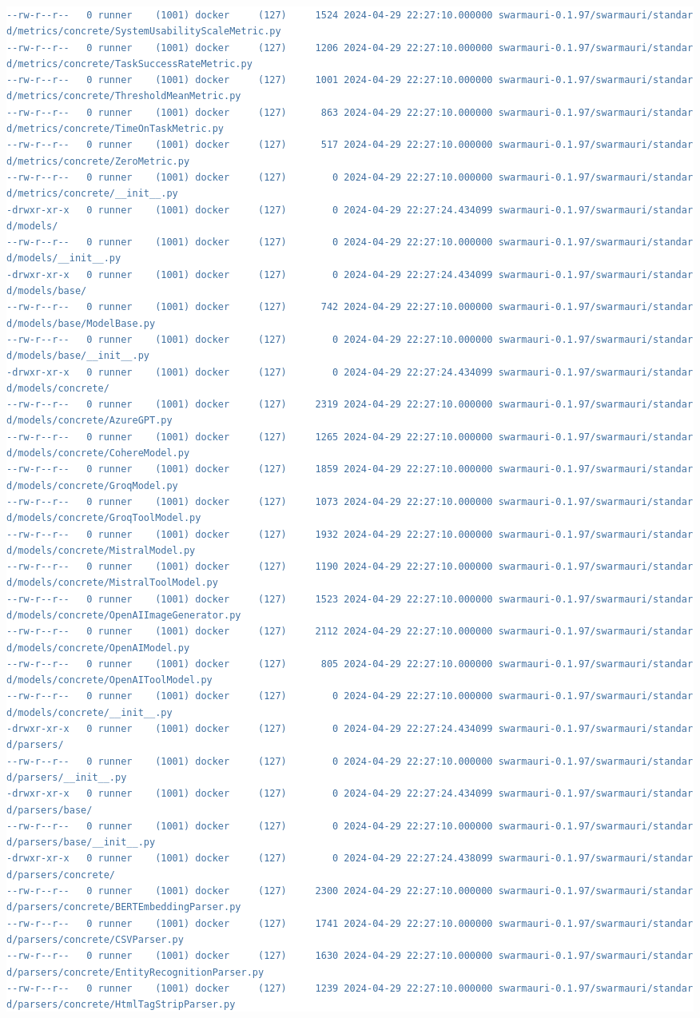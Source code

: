 ```diff
--rw-r--r--   0 runner    (1001) docker     (127)     1524 2024-04-29 22:27:10.000000 swarmauri-0.1.97/swarmauri/standard/metrics/concrete/SystemUsabilityScaleMetric.py
--rw-r--r--   0 runner    (1001) docker     (127)     1206 2024-04-29 22:27:10.000000 swarmauri-0.1.97/swarmauri/standard/metrics/concrete/TaskSuccessRateMetric.py
--rw-r--r--   0 runner    (1001) docker     (127)     1001 2024-04-29 22:27:10.000000 swarmauri-0.1.97/swarmauri/standard/metrics/concrete/ThresholdMeanMetric.py
--rw-r--r--   0 runner    (1001) docker     (127)      863 2024-04-29 22:27:10.000000 swarmauri-0.1.97/swarmauri/standard/metrics/concrete/TimeOnTaskMetric.py
--rw-r--r--   0 runner    (1001) docker     (127)      517 2024-04-29 22:27:10.000000 swarmauri-0.1.97/swarmauri/standard/metrics/concrete/ZeroMetric.py
--rw-r--r--   0 runner    (1001) docker     (127)        0 2024-04-29 22:27:10.000000 swarmauri-0.1.97/swarmauri/standard/metrics/concrete/__init__.py
-drwxr-xr-x   0 runner    (1001) docker     (127)        0 2024-04-29 22:27:24.434099 swarmauri-0.1.97/swarmauri/standard/models/
--rw-r--r--   0 runner    (1001) docker     (127)        0 2024-04-29 22:27:10.000000 swarmauri-0.1.97/swarmauri/standard/models/__init__.py
-drwxr-xr-x   0 runner    (1001) docker     (127)        0 2024-04-29 22:27:24.434099 swarmauri-0.1.97/swarmauri/standard/models/base/
--rw-r--r--   0 runner    (1001) docker     (127)      742 2024-04-29 22:27:10.000000 swarmauri-0.1.97/swarmauri/standard/models/base/ModelBase.py
--rw-r--r--   0 runner    (1001) docker     (127)        0 2024-04-29 22:27:10.000000 swarmauri-0.1.97/swarmauri/standard/models/base/__init__.py
-drwxr-xr-x   0 runner    (1001) docker     (127)        0 2024-04-29 22:27:24.434099 swarmauri-0.1.97/swarmauri/standard/models/concrete/
--rw-r--r--   0 runner    (1001) docker     (127)     2319 2024-04-29 22:27:10.000000 swarmauri-0.1.97/swarmauri/standard/models/concrete/AzureGPT.py
--rw-r--r--   0 runner    (1001) docker     (127)     1265 2024-04-29 22:27:10.000000 swarmauri-0.1.97/swarmauri/standard/models/concrete/CohereModel.py
--rw-r--r--   0 runner    (1001) docker     (127)     1859 2024-04-29 22:27:10.000000 swarmauri-0.1.97/swarmauri/standard/models/concrete/GroqModel.py
--rw-r--r--   0 runner    (1001) docker     (127)     1073 2024-04-29 22:27:10.000000 swarmauri-0.1.97/swarmauri/standard/models/concrete/GroqToolModel.py
--rw-r--r--   0 runner    (1001) docker     (127)     1932 2024-04-29 22:27:10.000000 swarmauri-0.1.97/swarmauri/standard/models/concrete/MistralModel.py
--rw-r--r--   0 runner    (1001) docker     (127)     1190 2024-04-29 22:27:10.000000 swarmauri-0.1.97/swarmauri/standard/models/concrete/MistralToolModel.py
--rw-r--r--   0 runner    (1001) docker     (127)     1523 2024-04-29 22:27:10.000000 swarmauri-0.1.97/swarmauri/standard/models/concrete/OpenAIImageGenerator.py
--rw-r--r--   0 runner    (1001) docker     (127)     2112 2024-04-29 22:27:10.000000 swarmauri-0.1.97/swarmauri/standard/models/concrete/OpenAIModel.py
--rw-r--r--   0 runner    (1001) docker     (127)      805 2024-04-29 22:27:10.000000 swarmauri-0.1.97/swarmauri/standard/models/concrete/OpenAIToolModel.py
--rw-r--r--   0 runner    (1001) docker     (127)        0 2024-04-29 22:27:10.000000 swarmauri-0.1.97/swarmauri/standard/models/concrete/__init__.py
-drwxr-xr-x   0 runner    (1001) docker     (127)        0 2024-04-29 22:27:24.434099 swarmauri-0.1.97/swarmauri/standard/parsers/
--rw-r--r--   0 runner    (1001) docker     (127)        0 2024-04-29 22:27:10.000000 swarmauri-0.1.97/swarmauri/standard/parsers/__init__.py
-drwxr-xr-x   0 runner    (1001) docker     (127)        0 2024-04-29 22:27:24.434099 swarmauri-0.1.97/swarmauri/standard/parsers/base/
--rw-r--r--   0 runner    (1001) docker     (127)        0 2024-04-29 22:27:10.000000 swarmauri-0.1.97/swarmauri/standard/parsers/base/__init__.py
-drwxr-xr-x   0 runner    (1001) docker     (127)        0 2024-04-29 22:27:24.438099 swarmauri-0.1.97/swarmauri/standard/parsers/concrete/
--rw-r--r--   0 runner    (1001) docker     (127)     2300 2024-04-29 22:27:10.000000 swarmauri-0.1.97/swarmauri/standard/parsers/concrete/BERTEmbeddingParser.py
--rw-r--r--   0 runner    (1001) docker     (127)     1741 2024-04-29 22:27:10.000000 swarmauri-0.1.97/swarmauri/standard/parsers/concrete/CSVParser.py
--rw-r--r--   0 runner    (1001) docker     (127)     1630 2024-04-29 22:27:10.000000 swarmauri-0.1.97/swarmauri/standard/parsers/concrete/EntityRecognitionParser.py
--rw-r--r--   0 runner    (1001) docker     (127)     1239 2024-04-29 22:27:10.000000 swarmauri-0.1.97/swarmauri/standard/parsers/concrete/HtmlTagStripParser.py
```